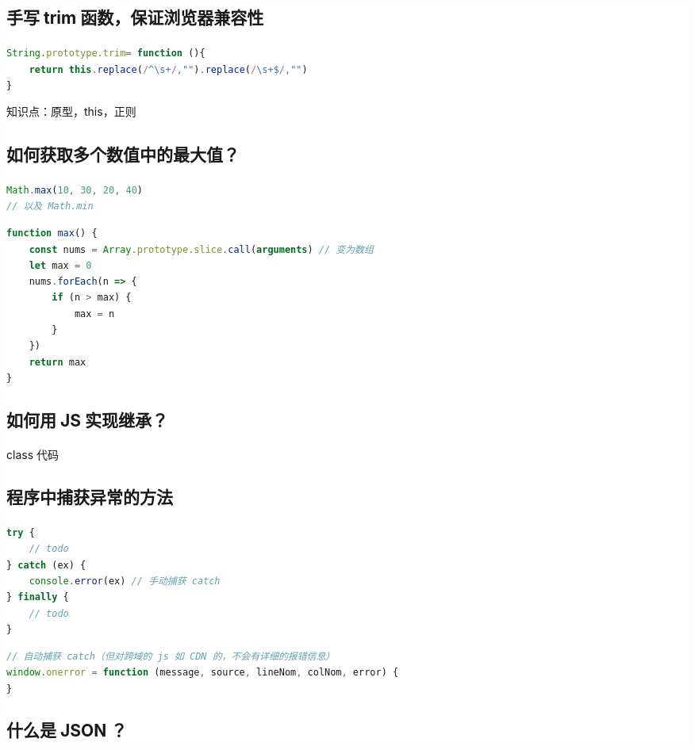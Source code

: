 ## 手写 trim 函数，保证浏览器兼容性

```js
String.prototype.trim= function (){
    return this.replace(/^\s+/,"").replace(/\s+$/,"")
}
```

知识点：原型，this，正则

## 如何获取多个数值中的最大值？

```js
Math.max(10, 30, 20, 40)
// 以及 Math.min
```

```js
function max() {
    const nums = Array.prototype.slice.call(arguments) // 变为数组
    let max = 0
    nums.forEach(n => {
        if (n > max) {
            max = n
        }
    })
    return max
}
```

## 如何用 JS 实现继承？

class 代码

## 程序中捕获异常的方法

```js
try {
    // todo
} catch (ex) {
    console.error(ex) // 手动捕获 catch
} finally {
    // todo
}
```

```js
// 自动捕获 catch（但对跨域的 js 如 CDN 的，不会有详细的报错信息）
window.onerror = function (message, source, lineNom, colNom, error) {
}
```

## 什么是 JSON ？

